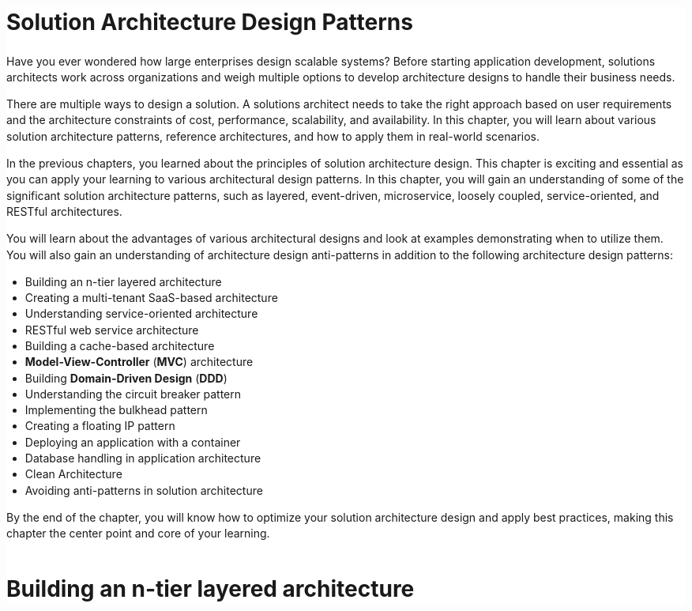 # Solution Architecture Design Patterns

Have you ever wondered how large enterprises design scalable systems? Before starting application development, solutions
architects work across organizations and weigh multiple options to develop architecture designs to handle their business
needs.

There are multiple ways to design a solution. A solutions architect needs to take the right approach based on user
requirements and the architecture constraints of cost, performance, scalability, and availability. In this chapter, you
will learn about various solution architecture patterns, reference architectures, and how to apply them in real-world
scenarios.

In the previous chapters, you learned about the principles of solution architecture design. This chapter is exciting and
essential as you can apply your learning to various architectural design patterns. In this chapter, you will gain an
understanding of some of the significant solution architecture patterns, such as layered, event-driven, microservice,
loosely coupled, service-oriented, and RESTful architectures.

You will learn about the advantages of various architectural designs and look at examples demonstrating when to utilize
them. You will also gain an understanding of architecture design anti-patterns in addition to the following architecture
design patterns:

- Building an n-tier layered architecture
- Creating a multi-tenant SaaS-based architecture
- Understanding service-oriented architecture
- RESTful web service architecture
- Building a cache-based architecture
- **Model-View-Controller** (**MVC**) architecture
- Building **Domain-Driven Design** (**DDD**)
- Understanding the circuit breaker pattern
- Implementing the bulkhead pattern
- Creating a floating IP pattern
- Deploying an application with a container
- Database handling in application architecture
- Clean Architecture
- Avoiding anti-patterns in solution architecture

By the end of the chapter, you will know how to optimize your solution architecture design and apply best practices,
making this chapter the center point and core of your learning.

# Building an n-tier layered architecture
